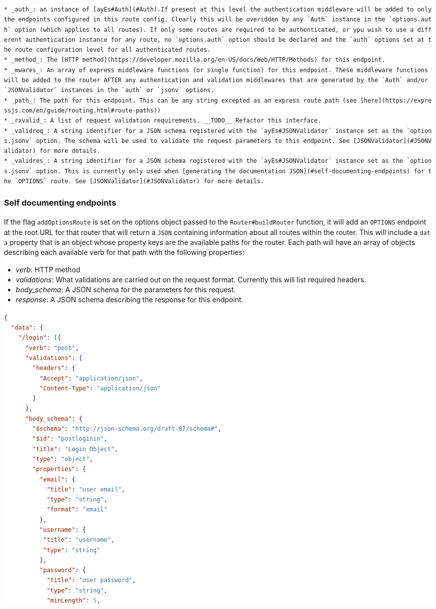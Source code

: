     * _auth_: an instance of [ayEs#Auth](#Auth).If present at this level the authentication middleware will be added to only the endpoints configured in this route config. Clearly this will be overidden by any `Auth` instance in the `options.auth` option (which applies to all routes). If only some routes are required to be authenticated, or ypu wish to use a different authentication instance for any route, no `options.auth` option should be declared and the `auth` options set at the route configuration level for all authenticated routes.
    * _method_: The [HTTP method](https://developer.mozilla.org/en-US/docs/Web/HTTP/Methods) for this endpoint.
    * _mwares_: An array of express middleware functions (or single function) for this endpoint. These middleware functions will be added to the router AFTER any authentication and validation middlewares that are generated by the `Auth` and/or `JSONValidator` instances in the `auth` or `jsonv` options.
    * _path_: The path for this endpoint. This can be any string excepted as an express route path (see [here](https://expressjs.com/en/guide/routing.html#route-paths))
    * _rxvalid_: A list of request validation requirements. __TODO__ Refactor this interface.
    * _validreq_: A string identifier for a JSON schema registered with the `ayEs#JSONValidator` instance set as the `options.jsonv` option. The schema will be used to validate the request parameters to this endpoint. See [JSONValidator](#JSONValidator) for more details.
    * _validres_: A string identifier for a JSON schema registered with the `ayEs#JSONValidator` instance set as the `options.jsonv` option. This is currently only used when [generating the documentation JSON](#self-documenting-endpoints) for the `OPTIONS` route. See [JSONValidator](#JSONValidator) for more details.

### Self documenting endpoints
If the flag `addOptionsRoute` is set on the options object passed to the `Router#buildRouter` function, it will add an `OPTIONS` endpoint at the root URL for that router that will return a `JSON` containing information about all routes within the router. This will include a `data` property that is an object whose property keys are the available paths for the router. Each path will have an array of objects describing each available verb for that path with the following properties:
* _verb_: HTTP method
* _validations_: What validations are carried out on the request format. Currently this will list required headers.
* _body_schema_: A JSON schema for the parameters for this request.
* _response_: A JSON schema describing the response for this endpoint.

```json
{
  "data": {
    "/login": [{
      "verb": "post",
      "validations": {
        "headers": {
          "Accept": "application/json",
          "Content-Type": "application/json"
        }
      },
      "body_schema": {
        "$schema": "http://json-schema.org/draft-07/schema#",
        "$id": "postloginin",
        "title": "Login Object",
        "type": "object",
        "properties": {
          "email": {
            "title": "user email",
            "type": "string",
            "format": "email"
          },
          "username": {
           "title": "username",
           "type": "string"
          },
          "password": {
            "title": "user password",
            "type": "string",
            "minLength": 5,
```